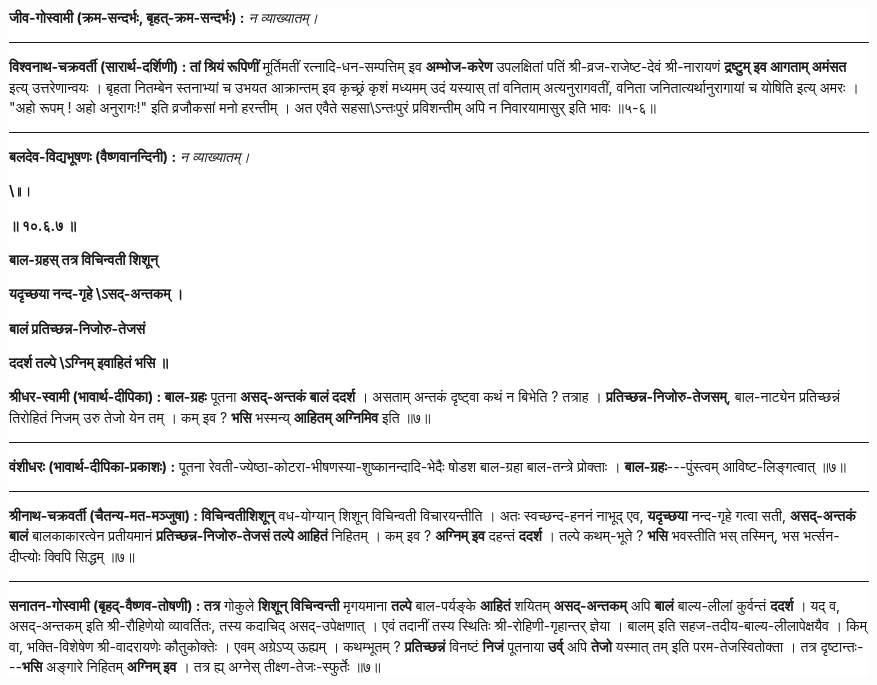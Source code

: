 **जीव-गोस्वामी (क्रम-सन्दर्भः, बृहत्-क्रम-सन्दर्भः) :** *न
व्याख्यातम्।*

---------------------------------------------------------------------------------------------------------------------

**विश्वनाथ-चक्रवर्ती (सारार्थ-दर्शिणी) : तां श्रियं रूपिणीं**
मूर्तिमतीं रत्नादि-धन-सम्पत्तिम् इव **अम्भोज-करेण** उपलक्षितां
पतिं श्री-व्रज-राजेष्ट-देवं श्री-नारायणं **द्रष्टुम् इव आगताम्
अमंसत** इत्य् उत्तरेणान्वयः । बृहता नितम्बेन स्तनाभ्यां च उभयत
आक्रान्तम् इव कृच्छ्रं कृशं मध्यमम् उदं यस्यास् तां वनिताम्
अत्यनुरागवतीं, वनिता जनितात्यर्थानुरागायां च योषिति इत्य् अमरः ।
\"अहो रूपम् ! अहो अनुरागः!\" इति व्रजौकसां मनो हरन्तीम् । अत
एवैते सहसा\ऽन्तःपुरं प्रविशन्तीम् अपि न निवारयामासुर् इति भावः
॥५-६॥

---------------------------------------------------------------------------------------------------------------------

**बलदेव-विद्यभूषणः (वैष्णवानन्दिनी) :** *न व्याख्यातम्।*

**\॥।**

**॥ १०.६.७ ॥**

**बाल-ग्रहस् तत्र विचिन्वती शिशून्**

**यदृच्छया नन्द-गृहे \ऽसद्-अन्तकम् ।**

**बालं प्रतिच्छन्न-निजोरु-तेजसं**

**ददर्श तल्पे \ऽग्निम् इवाहितं भसि ॥**

**श्रीधर-स्वामी (भावार्थ-दीपिका) : बाल-ग्रहः** पूतना
**असद्-अन्तकं बालं ददर्श** । असताम् अन्तकं दृष्ट्वा कथं न
बिभेति ? तत्राह । **प्रतिच्छन्न-निजोरु-तेजसम्**, बाल-नाट्येन
प्रतिच्छन्नं तिरोहितं निजम् उरु तेजो येन तम् । कम् इव ? **भसि**
भस्मन्य् **आहितम् अग्निमिव** इति ॥७॥

---------------------------------------------------------------------------------------------------------------------

**वंशीधरः (भावार्थ-दीपिका-प्रकाशः) :** पूतना
रेवती-ज्येष्ठा-कोटरा-भीषणस्या-शुष्कानन्दादि-भेदैः षोडश बाल-ग्रहा
बाल-तन्त्रे प्रोक्ताः । **बाल-ग्रहः**---पुंस्त्वम् आविष्ट-लिङ्गत्वात्
॥७॥

---------------------------------------------------------------------------------------------------------------------

**श्रीनाथ-चक्रवर्ती (चैतन्य-मत-मञ्जुषा) : विचिन्वतीशिशून्**
वध-योग्यान् शिशून् विचिन्वती विचारयन्तीति । अतः स्वच्छन्द-हननं
नाभूद् एव, **यदृच्छया** नन्द-गृहे गत्वा सती, **असद्-अन्तकं बालं**
बालकाकारत्वेन प्रतीयमानं **प्रतिच्छन्न-निजोरु-तेजसं तल्पे
आहितं** निहितम् । कम् इव ? **अग्निम् इव** दहन्तं **ददर्श** ।
तल्पे कथम्-भूते ? **भसि** भवस्तीति भस् तस्मिन्, भस
भर्त्सन-दीप्त्योः क्विपि सिद्धम् ॥७॥

---------------------------------------------------------------------------------------------------------------------

**सनातन-गोस्वामी (बृहद्-वैष्णव-तोषणी) : तत्र** गोकुले **शिशून्
विचिन्वन्ती** मृगयमाना **तल्पे** बाल-पर्यङ्के **आहितं** शयितम्
**असद्-अन्तकम्** अपि **बालं** बाल्य-लीलां कुर्वन्तं **ददर्श** । यद्
व, असद्-अन्तकम् इति श्री-रौहिणेयो व्यावर्तितः, तस्य कदाचिद्
असद्-उपेक्षणात् । एवं तदानीं तस्य स्थितिः श्री-रोहिणी-गृहान्तर् ज्ञेया
। बालम् इति सहज-तदीय-बाल्य-लीलापेक्षयैव । किम् वा,
भक्ति-विशेषेण श्री-वादरायणेः कौतुकोक्तेः । एवम् अग्रेऽप्य् ऊह्यम् ।
कथम्भूतम् ? **प्रतिच्छन्नं** विनष्टं **निजं** पूतनाया **उर्व्** अपि
**तेजो** यस्मात् तम् इति परम-तेजस्वितोक्ता । तत्र
दृष्टान्तः---**भसि** अङ्गारे निहितम् **अग्निम् इव** । तत्र ह्य् अग्नेस्
तीक्ष्ण-तेजः-स्फुर्तेः ॥७॥
